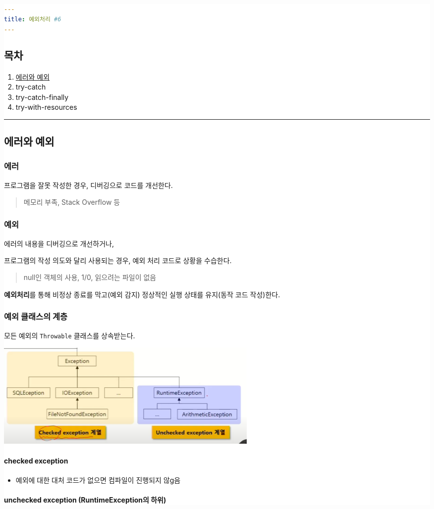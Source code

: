 ```yaml
---
title: 예외처리 #6
---
```


## 목차

1. <a href="#1">에러와 예외</a>
1. try-catch
1. try-catch-finally
1. try-with-resources

---

## <font id = "1"> 에러와 예외</font>

### 에러

프로그램을 잘못 작성한 경우, 디버깅으로 코드를 개선한다.

> 메모리 부족, Stack Overflow 등

### 예외

에러의 내용을 디버깅으로 개선하거나,

프로그램의 작성 의도와 달리 사용되는 경우, 예외 처리 코드로 상황을 수습한다.

> null인 객체의 사용, 1/0, 읽으려는 파일이 없음

**예외처리**를 통해 비정상 종료를 막고(예외 감지) 정상적인 실행 상태를 유지(동작 코드 작성)한다.

### 예외 클래스의 계층

모든 예외의 `Throwable` 클래스를 상속받는다.

![exception](./image/exception.png)

#### checked exception

- 예외에 대한 대처 코드가 없으면 컴파일이 진행되지 않g음

#### unchecked exception (RuntimeException의 하위)
